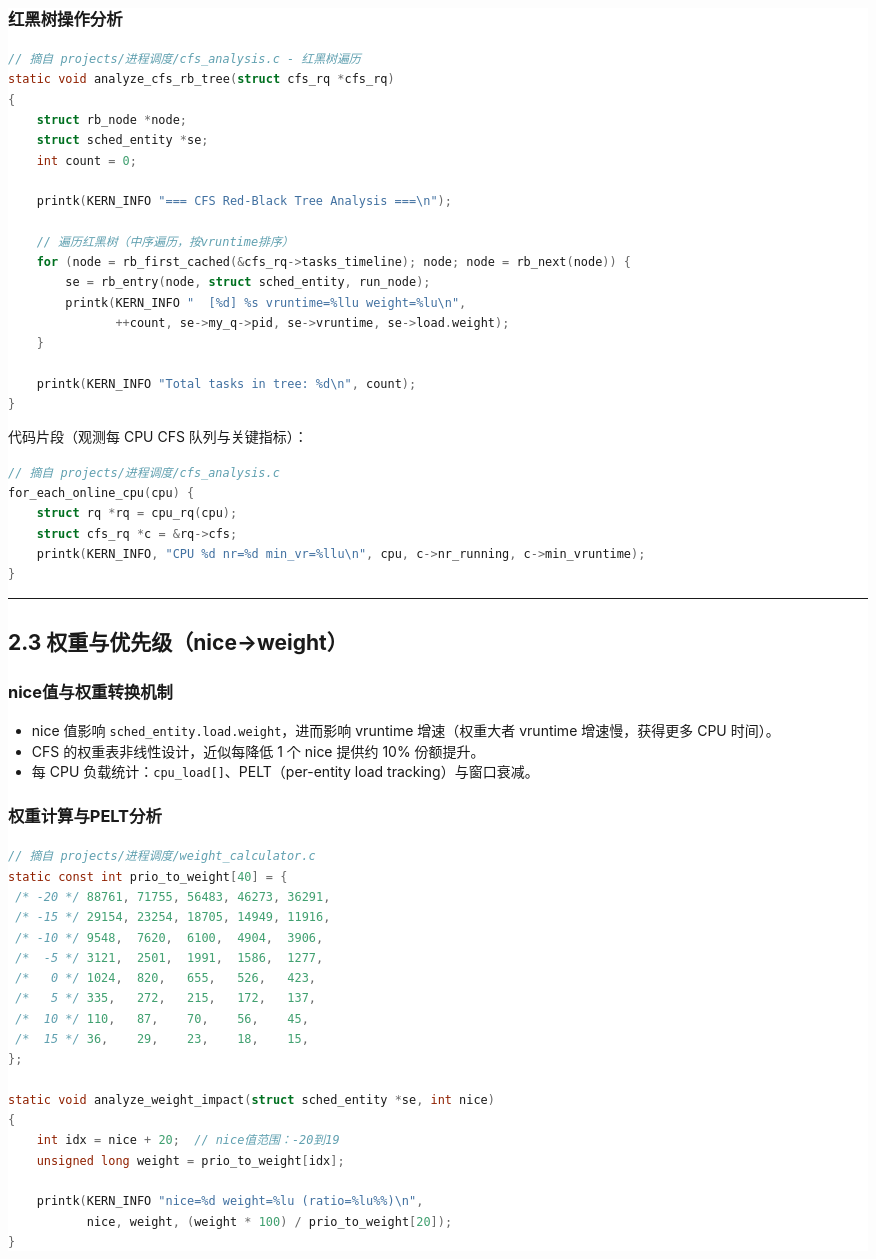 ### 红黑树操作分析
```c
// 摘自 projects/进程调度/cfs_analysis.c - 红黑树遍历
static void analyze_cfs_rb_tree(struct cfs_rq *cfs_rq)
{
    struct rb_node *node;
    struct sched_entity *se;
    int count = 0;
    
    printk(KERN_INFO "=== CFS Red-Black Tree Analysis ===\n");
    
    // 遍历红黑树（中序遍历，按vruntime排序）
    for (node = rb_first_cached(&cfs_rq->tasks_timeline); node; node = rb_next(node)) {
        se = rb_entry(node, struct sched_entity, run_node);
        printk(KERN_INFO "  [%d] %s vruntime=%llu weight=%lu\n",
               ++count, se->my_q->pid, se->vruntime, se->load.weight);
    }
    
    printk(KERN_INFO "Total tasks in tree: %d\n", count);
}
```

代码片段（观测每 CPU CFS 队列与关键指标）：
```c
// 摘自 projects/进程调度/cfs_analysis.c
for_each_online_cpu(cpu) {
    struct rq *rq = cpu_rq(cpu);
    struct cfs_rq *c = &rq->cfs;
    printk(KERN_INFO, "CPU %d nr=%d min_vr=%llu\n", cpu, c->nr_running, c->min_vruntime);
}
```

---
## 2.3 权重与优先级（nice→weight）
### nice值与权重转换机制
- nice 值影响 `sched_entity.load.weight`，进而影响 vruntime 增速（权重大者 vruntime 增速慢，获得更多 CPU 时间）。
- CFS 的权重表非线性设计，近似每降低 1 个 nice 提供约 10% 份额提升。
- 每 CPU 负载统计：`cpu_load[]`、PELT（per-entity load tracking）与窗口衰减。

### 权重计算与PELT分析
```c
// 摘自 projects/进程调度/weight_calculator.c
static const int prio_to_weight[40] = {
 /* -20 */ 88761, 71755, 56483, 46273, 36291,
 /* -15 */ 29154, 23254, 18705, 14949, 11916,
 /* -10 */ 9548,  7620,  6100,  4904,  3906,
 /*  -5 */ 3121,  2501,  1991,  1586,  1277,
 /*   0 */ 1024,  820,   655,   526,   423,
 /*   5 */ 335,   272,   215,   172,   137,
 /*  10 */ 110,   87,    70,    56,    45,
 /*  15 */ 36,    29,    23,    18,    15,
};

static void analyze_weight_impact(struct sched_entity *se, int nice)
{
    int idx = nice + 20;  // nice值范围：-20到19
    unsigned long weight = prio_to_weight[idx];
    
    printk(KERN_INFO "nice=%d weight=%lu (ratio=%lu%%)\n",
           nice, weight, (weight * 100) / prio_to_weight[20]);
}

```